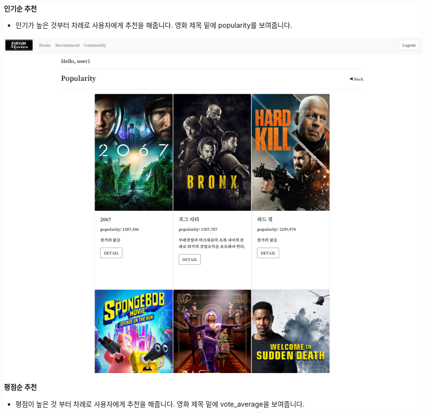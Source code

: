 

**인기순 추천**

- 인기가 높은 것부터 차례로 사용자에게 추천을 해줍니다. 영화 제목 밑에 popularity를 보여줍니다.

![추천인기](README.assets/추천인기.png)



**평점순 추천**

- 평점이 높은 것 부터 차례로 사용자에게 추천을 해줍니다. 영화 제목 밑에 vote_average을 보여줍니다.

